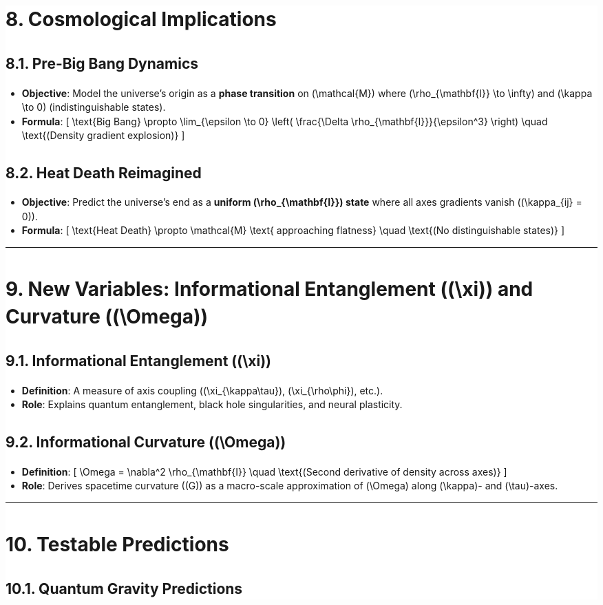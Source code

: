 
# **8. Cosmological Implications**

## **8.1. Pre-Big Bang Dynamics**

- **Objective**: Model the universe’s origin as a **phase transition** on \(\mathcal{M}\) where \(\rho_{\mathbf{I}} \to \infty\) and \(\kappa \to 0\) (indistinguishable states).
- **Formula**:
  \[
  \text{Big Bang} \propto \lim_{\epsilon \to 0} \left( \frac{\Delta \rho_{\mathbf{I}}}{\epsilon^3} \right) \quad \text{(Density gradient explosion)}
  \]

## **8.2. Heat Death Reimagined**

- **Objective**: Predict the universe’s end as a **uniform \(\rho_{\mathbf{I}}\) state** where all axes gradients vanish (\(\kappa_{ij} = 0\)).
- **Formula**:
  \[
  \text{Heat Death} \propto \mathcal{M} \text{ approaching flatness} \quad \text{(No distinguishable states)}
  \]

---

# **9. New Variables: Informational Entanglement (\(\xi\)) and Curvature (\(\Omega\))**

## **9.1. Informational Entanglement (\(\xi\))**

- **Definition**: A measure of axis coupling (\(\xi_{\kappa\tau}\), \(\xi_{\rho\phi}\), etc.).
- **Role**: Explains quantum entanglement, black hole singularities, and neural plasticity.

## **9.2. Informational Curvature (\(\Omega\))**

- **Definition**:
  \[
  \Omega = \nabla^2 \rho_{\mathbf{I}} \quad \text{(Second derivative of density across axes)}
  \]
- **Role**: Derives spacetime curvature (\(G\)) as a macro-scale approximation of \(\Omega\) along \(\kappa\)- and \(\tau\)-axes.

---

# **10. Testable Predictions**

## **10.1. Quantum Gravity Predictions**

